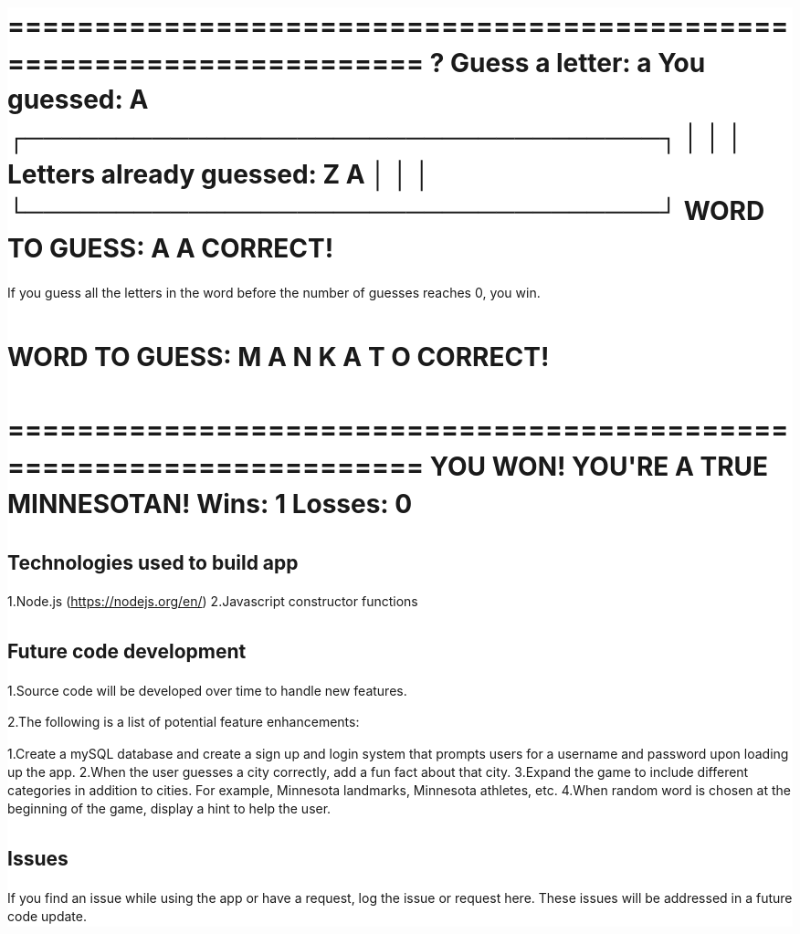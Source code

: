 =====================================================================
? Guess a letter: a
You guessed: A
┌───────────────────────────────────┐
│                                   │
│   Letters already guessed:  Z A   │
│                                   │
└───────────────────────────────────┘
WORD TO GUESS:
 A   A
CORRECT!
=====================================================================
If you guess all the letters in the word before the number of guesses reaches 0, you win.

WORD TO GUESS:
M A N K A T O
CORRECT!
=====================================================================
=====================================================================
YOU WON! YOU'RE A TRUE MINNESOTAN!
Wins: 1
Losses: 0
=====================================================================
Technologies used to build app
--------------------------------------------------
   1.Node.js (https://nodejs.org/en/)
   2.Javascript constructor functions

Future code development
--------------------------------------------------
1.Source code will be developed over time to handle new features.

2.The following is a list of potential feature enhancements:

   1.Create a mySQL database and create a sign up and login system that prompts users for a username and password upon loading up the app.
   2.When the user guesses a city correctly, add a fun fact about that city.
   3.Expand the game to include different categories in addition to cities. For example, Minnesota landmarks, Minnesota athletes, etc.
   4.When random word is chosen at the beginning of the game, display a hint to help the user.

Issues
--------------------------------------------------
If you find an issue while using the app or have a request, log the issue or request here. These issues will be addressed in a future code update.